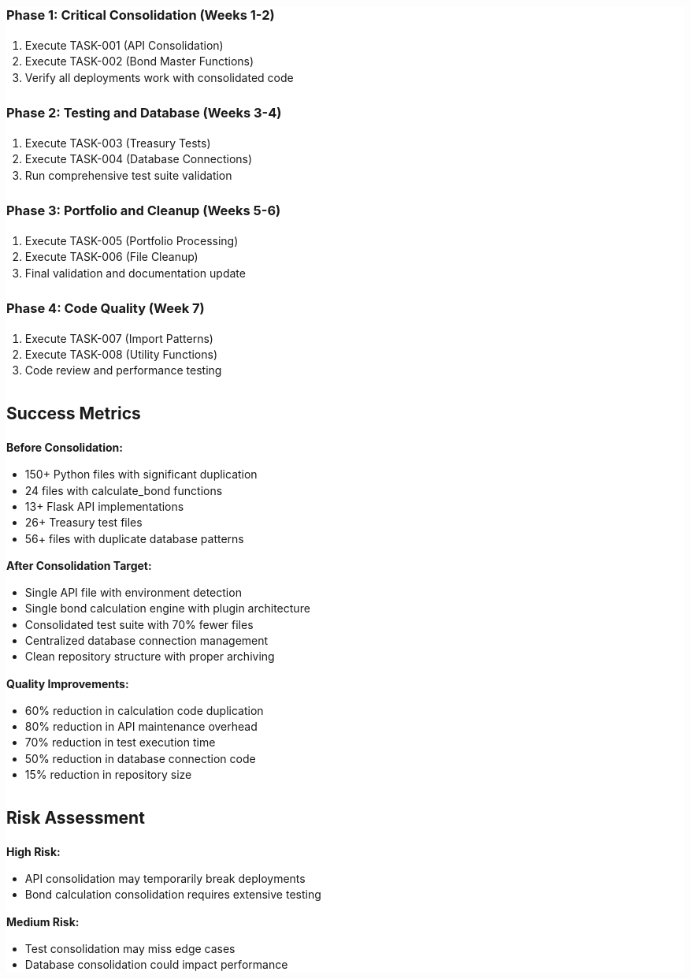 ### Phase 1: Critical Consolidation (Weeks 1-2)
1. Execute TASK-001 (API Consolidation)
2. Execute TASK-002 (Bond Master Functions)
3. Verify all deployments work with consolidated code

### Phase 2: Testing and Database (Weeks 3-4)
1. Execute TASK-003 (Treasury Tests)
2. Execute TASK-004 (Database Connections)
3. Run comprehensive test suite validation

### Phase 3: Portfolio and Cleanup (Weeks 5-6)
1. Execute TASK-005 (Portfolio Processing)
2. Execute TASK-006 (File Cleanup)
3. Final validation and documentation update

### Phase 4: Code Quality (Week 7)
1. Execute TASK-007 (Import Patterns)
2. Execute TASK-008 (Utility Functions)
3. Code review and performance testing

## Success Metrics

**Before Consolidation:**
- 150+ Python files with significant duplication
- 24 files with calculate_bond functions
- 13+ Flask API implementations
- 26+ Treasury test files
- 56+ files with duplicate database patterns

**After Consolidation Target:**
- Single API file with environment detection
- Single bond calculation engine with plugin architecture
- Consolidated test suite with 70% fewer files
- Centralized database connection management
- Clean repository structure with proper archiving

**Quality Improvements:**
- 60% reduction in calculation code duplication
- 80% reduction in API maintenance overhead
- 70% reduction in test execution time
- 50% reduction in database connection code
- 15% reduction in repository size

## Risk Assessment

**High Risk:**
- API consolidation may temporarily break deployments
- Bond calculation consolidation requires extensive testing

**Medium Risk:**
- Test consolidation may miss edge cases
- Database consolidation could impact performance
